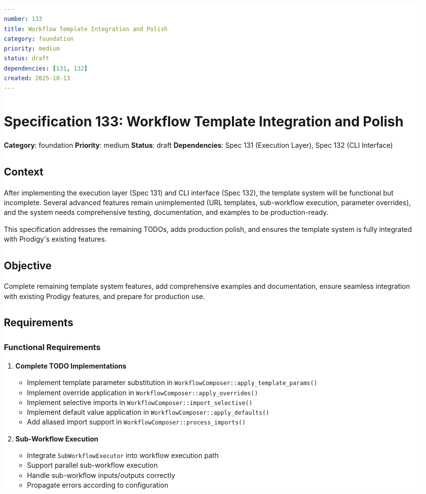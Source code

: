 ```yaml
---
number: 133
title: Workflow Template Integration and Polish
category: foundation
priority: medium
status: draft
dependencies: [131, 132]
created: 2025-10-13
---
```


# Specification 133: Workflow Template Integration and Polish

**Category**: foundation
**Priority**: medium
**Status**: draft
**Dependencies**: Spec 131 (Execution Layer), Spec 132 (CLI Interface)

## Context

After implementing the execution layer (Spec 131) and CLI interface (Spec 132), the template system will be functional but incomplete. Several advanced features remain unimplemented (URL templates, sub-workflow execution, parameter overrides), and the system needs comprehensive testing, documentation, and examples to be production-ready.

This specification addresses the remaining TODOs, adds production polish, and ensures the template system is fully integrated with Prodigy's existing features.

## Objective

Complete remaining template system features, add comprehensive examples and documentation, ensure seamless integration with existing Prodigy features, and prepare for production use.

## Requirements

### Functional Requirements

1. **Complete TODO Implementations**
   - Implement template parameter substitution in `WorkflowComposer::apply_template_params()`
   - Implement override application in `WorkflowComposer::apply_overrides()`
   - Implement selective imports in `WorkflowComposer::import_selective()`
   - Implement default value application in `WorkflowComposer::apply_defaults()`
   - Add aliased import support in `WorkflowComposer::process_imports()`

2. **Sub-Workflow Execution**
   - Integrate `SubWorkflowExecutor` into workflow execution path
   - Support parallel sub-workflow execution
   - Handle sub-workflow inputs/outputs correctly
   - Propagate errors according to configuration
